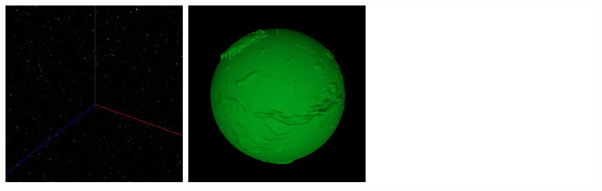 <a href="examples/stars/index.html" title="stars"><img src="examples/stars/screenshot.png" width="30%" /></a>&nbsp;
<a href="examples/terrain-arcgis/index.html" title="terrain-arcgis"><img src="examples/terrain-arcgis/screenshot.png" width="30%" /></a>&nbsp;
